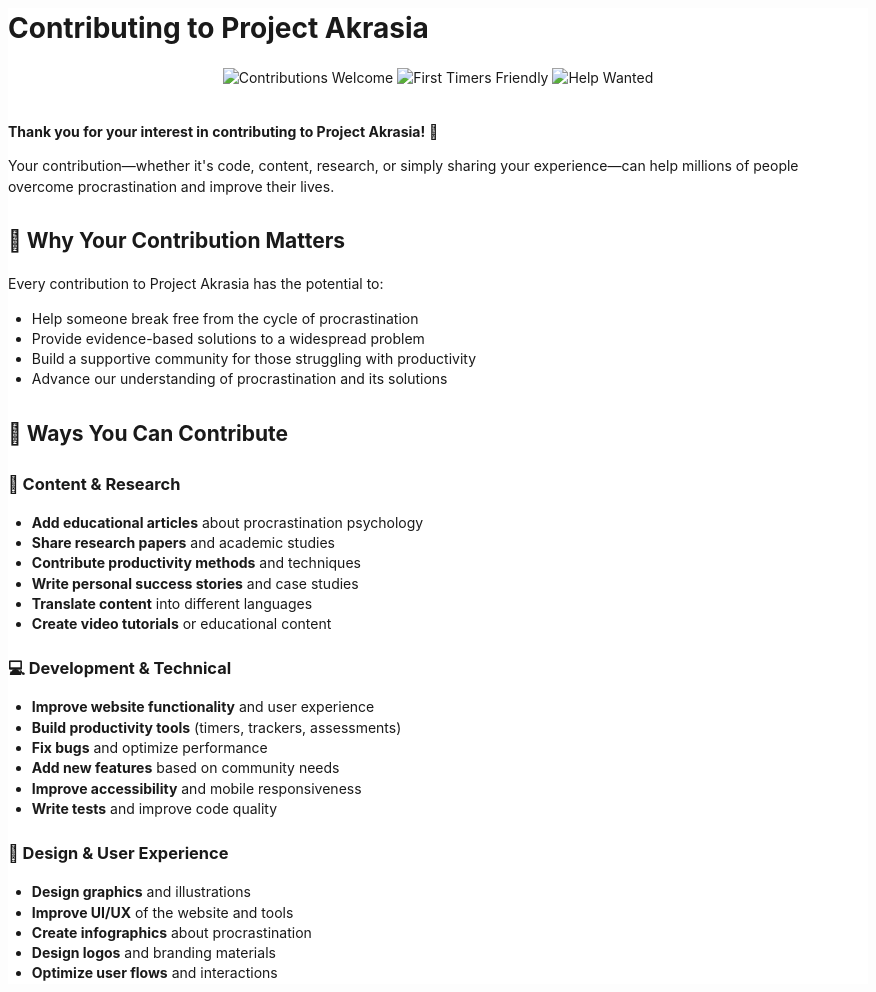 # Contributing to Project Akrasia

<div align="center">
  <img src="https://img.shields.io/badge/Contributions-Welcome-brightgreen" alt="Contributions Welcome">
  <img src="https://img.shields.io/badge/First%20Timers-Friendly-blue" alt="First Timers Friendly">
  <img src="https://img.shields.io/badge/Help%20Wanted-orange" alt="Help Wanted">
</div>

<br>

**Thank you for your interest in contributing to Project Akrasia!** 🎉

Your contribution—whether it's code, content, research, or simply sharing your experience—can help millions of people overcome procrastination and improve their lives.

## 🌟 Why Your Contribution Matters

Every contribution to Project Akrasia has the potential to:
- Help someone break free from the cycle of procrastination
- Provide evidence-based solutions to a widespread problem
- Build a supportive community for those struggling with productivity
- Advance our understanding of procrastination and its solutions

## 🚀 Ways You Can Contribute

### 📝 Content & Research
- **Add educational articles** about procrastination psychology
- **Share research papers** and academic studies
- **Contribute productivity methods** and techniques
- **Write personal success stories** and case studies
- **Translate content** into different languages
- **Create video tutorials** or educational content

### 💻 Development & Technical
- **Improve website functionality** and user experience
- **Build productivity tools** (timers, trackers, assessments)
- **Fix bugs** and optimize performance
- **Add new features** based on community needs
- **Improve accessibility** and mobile responsiveness
- **Write tests** and improve code quality

### 🎨 Design & User Experience
- **Design graphics** and illustrations
- **Improve UI/UX** of the website and tools
- **Create infographics** about procrastination
- **Design logos** and branding materials
- **Optimize user flows** and interactions
